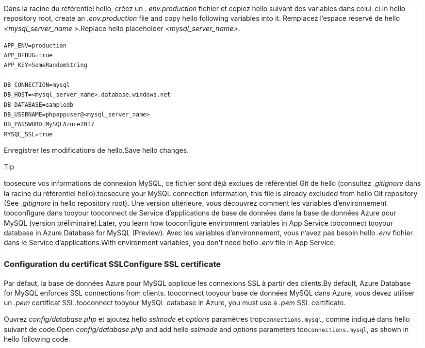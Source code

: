 <span data-ttu-id="6d1f4-182">Dans la racine du référentiel hello, créez un _. env.production_ fichier et copiez hello suivant des variables dans celui-ci.</span><span class="sxs-lookup"><span data-stu-id="6d1f4-182">In hello repository root, create an _.env.production_ file and copy hello following variables into it.</span></span> <span data-ttu-id="6d1f4-183">Remplacez l’espace réservé de hello  _&lt;mysql_server_name >_.</span><span class="sxs-lookup"><span data-stu-id="6d1f4-183">Replace hello placeholder _&lt;mysql_server_name>_.</span></span>

```
APP_ENV=production
APP_DEBUG=true
APP_KEY=SomeRandomString

DB_CONNECTION=mysql
DB_HOST=<mysql_server_name>.database.windows.net
DB_DATABASE=sampledb
DB_USERNAME=phpappuser@<mysql_server_name>
DB_PASSWORD=MySQLAzure2017
MYSQL_SSL=true
```

<span data-ttu-id="6d1f4-184">Enregistrer les modifications de hello.</span><span class="sxs-lookup"><span data-stu-id="6d1f4-184">Save hello changes.</span></span>

> [!TIP]
> <span data-ttu-id="6d1f4-185">toosecure vos informations de connexion MySQL, ce fichier sont déjà exclues de référentiel Git de hello (consultez _.gitignore_ dans la racine du référentiel hello).</span><span class="sxs-lookup"><span data-stu-id="6d1f4-185">toosecure your MySQL connection information, this file is already excluded from hello Git repository (See _.gitignore_ in hello repository root).</span></span> <span data-ttu-id="6d1f4-186">Une version ultérieure, vous découvrez comment les variables d’environnement tooconfigure dans tooyour tooconnect de Service d’applications de base de données dans la base de données Azure pour MySQL (version préliminaire).</span><span class="sxs-lookup"><span data-stu-id="6d1f4-186">Later, you learn how tooconfigure environment variables in App Service tooconnect tooyour database in Azure Database for MySQL (Preview).</span></span> <span data-ttu-id="6d1f4-187">Avec les variables d’environnement, vous n’avez pas besoin hello *.env* fichier dans le Service d’applications.</span><span class="sxs-lookup"><span data-stu-id="6d1f4-187">With environment variables, you don't need hello *.env* file in App Service.</span></span>
>

### <a name="configure-ssl-certificate"></a><span data-ttu-id="6d1f4-188">Configuration du certificat SSL</span><span class="sxs-lookup"><span data-stu-id="6d1f4-188">Configure SSL certificate</span></span>

<span data-ttu-id="6d1f4-189">Par défaut, la base de données Azure pour MySQL applique les connexions SSL à partir des clients.</span><span class="sxs-lookup"><span data-stu-id="6d1f4-189">By default, Azure Database for MySQL enforces SSL connections from clients.</span></span> <span data-ttu-id="6d1f4-190">tooconnect tooyour base de données MySQL dans Azure, vous devez utiliser un _.pem_ certificat SSL.</span><span class="sxs-lookup"><span data-stu-id="6d1f4-190">tooconnect tooyour MySQL database in Azure, you must use a _.pem_ SSL certificate.</span></span>

<span data-ttu-id="6d1f4-191">Ouvrez _config/database.php_ et ajoutez hello _sslmode_ et _options_ paramètres trop`connections.mysql`, comme indiqué dans hello suivant de code.</span><span class="sxs-lookup"><span data-stu-id="6d1f4-191">Open _config/database.php_ and add hello _sslmode_ and _options_ parameters too`connections.mysql`, as shown in hello following code.</span></span>
